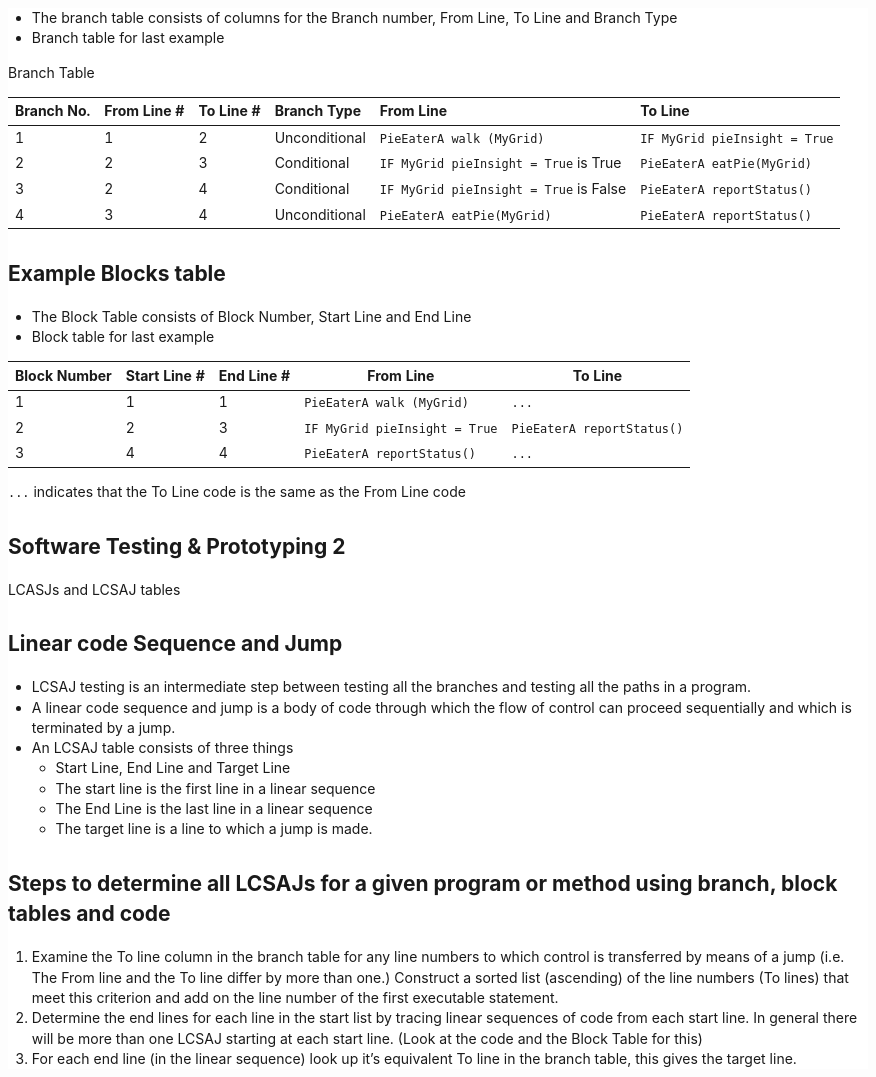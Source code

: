 - The branch table consists of columns for the Branch number, From Line, To Line and Branch Type
- Branch table for last example

Branch Table

| Branch No. | From Line # | To Line # | Branch Type   | From Line                              | To Line                       |
|:-----------|:------------|:----------|:--------------|:---------------------------------------|:------------------------------|
| 1          | 1           | 2         | Unconditional | `PieEaterA walk (MyGrid)`              | `IF MyGrid pieInsight = True` |
| 2          | 2           | 3         | Conditional   | `IF MyGrid pieInsight = True` is True  | `PieEaterA eatPie(MyGrid)`    |
| 3          | 2           | 4         | Conditional   | `IF MyGrid pieInsight = True` is False | `PieEaterA reportStatus()`    |
| 4          | 3           | 4         | Unconditional | `PieEaterA eatPie(MyGrid)`             | `PieEaterA reportStatus()`    |

## Example Blocks table

- The Block Table consists of Block Number, Start Line and End Line
- Block table for last example

| Block Number | Start Line # | End Line # | From Line                     | To Line                    |
|:-------------|--------------|------------|-------------------------------|----------------------------|
| 1            | 1            | 1          | `PieEaterA walk (MyGrid)`     | `...`                      |
| 2            | 2            | 3          | `IF MyGrid pieInsight = True` | `PieEaterA reportStatus()` |
| 3            | 4            | 4          | `PieEaterA reportStatus()`    | `...`                      |

`...` indicates that the To Line code is the same as the From Line code

## Software Testing & Prototyping 2

LCASJs and LCSAJ tables

## Linear code Sequence and Jump

- LCSAJ testing is an intermediate step between testing all the branches and testing all the paths in a program.
- A linear code sequence and jump is a body of code through which the flow of control can proceed sequentially and which is terminated by a jump.
- An LCSAJ table consists of three things
  - Start Line, End Line and Target Line
  - The start line is the first line in a linear sequence
  - The End Line is the last line in a linear sequence
  - The target line is a line to which a jump is made.

## Steps to determine all LCSAJs for a given program or method using branch, block tables and code

1. Examine the To line column in the branch table for any line numbers to which control is transferred by means of a jump (i.e. The From line and the To line differ by more than one.)
   Construct a sorted list (ascending) of the line numbers (To lines) that meet this criterion and add on the line number of the first executable statement.
2. Determine the end lines for each line in the start list by tracing linear sequences of code from each start line. In general there will be more than one LCSAJ starting at each start line. (Look at the code and the Block Table for this)
3. For each end line (in the linear sequence) look up it’s equivalent To line in the branch table, this gives the target line.
